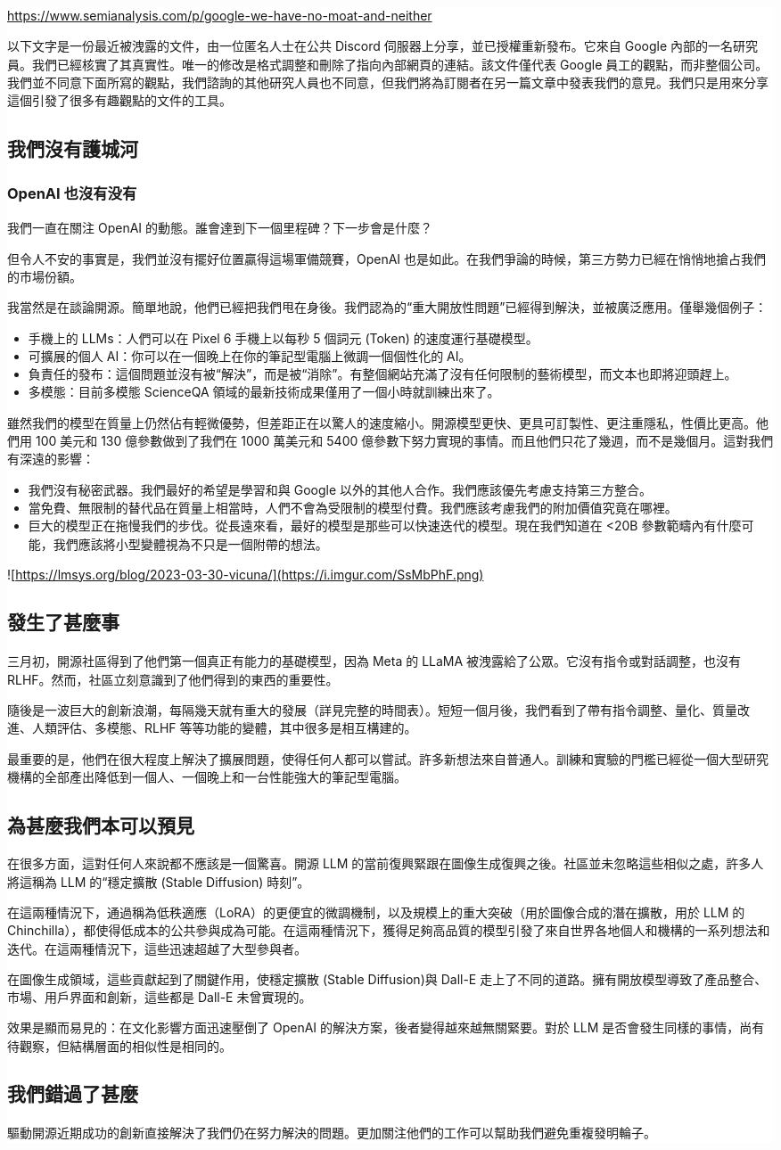 https://www.semianalysis.com/p/google-we-have-no-moat-and-neither

以下文字是一份最近被洩露的文件，由一位匿名人士在公共 Discord 伺服器上分享，並已授權重新發布。它來自 Google 內部的一名研究員。我們已經核實了其真實性。唯一的修改是格式調整和刪除了指向內部網頁的連結。該文件僅代表 Google 員工的觀點，而非整個公司。我們並不同意下面所寫的觀點，我們諮詢的其他研究人員也不同意，但我們將為訂閱者在另一篇文章中發表我們的意見。我們只是用來分享這個引發了很多有趣觀點的文件的工具。

## 我們沒有護城河

### OpenAI 也沒有没有

我們一直在關注 OpenAI 的動態。誰會達到下一個里程碑？下一步會是什麼？

但令人不安的事實是，我們並沒有擺好位置贏得這場軍備競賽，OpenAI 也是如此。在我們爭論的時候，第三方勢力已經在悄悄地搶占我們的市場份額。

我當然是在談論開源。簡單地說，他們已經把我們甩在身後。我們認為的“重大開放性問題”已經得到解決，並被廣泛應用。僅舉幾個例子：

- 手機上的 LLMs：人們可以在 Pixel 6 手機上以每秒 5 個詞元 (Token) 的速度運行基礎模型。
- 可擴展的個人 AI：你可以在一個晚上在你的筆記型電腦上微調一個個性化的 AI。
- 負責任的發布：這個問題並沒有被“解決”，而是被“消除”。有整個網站充滿了沒有任何限制的藝術模型，而文本也即將迎頭趕上。
- 多模態：目前多模態 ScienceQA 領域的最新技術成果僅用了一個小時就訓練出來了。

雖然我們的模型在質量上仍然佔有輕微優勢，但差距正在以驚人的速度縮小。開源模型更快、更具可訂製性、更注重隱私，性價比更高。他們用 100 美元和 130 億參數做到了我們在 1000 萬美元和 5400 億參數下努力實現的事情。而且他們只花了幾週，而不是幾個月。這對我們有深遠的影響：

- 我們沒有秘密武器。我們最好的希望是學習和與 Google 以外的其他人合作。我們應該優先考慮支持第三方整合。
- 當免費、無限制的替代品在質量上相當時，人們不會為受限制的模型付費。我們應該考慮我們的附加價值究竟在哪裡。
- 巨大的模型正在拖慢我們的步伐。從長遠來看，最好的模型是那些可以快速迭代的模型。現在我們知道在 <20B 參數範疇內有什麼可能，我們應該將小型變體視為不只是一個附帶的想法。

![https://lmsys.org/blog/2023-03-30-vicuna/](https://i.imgur.com/SsMbPhF.png)

## 發生了甚麼事

三月初，開源社區得到了他們第一個真正有能力的基礎模型，因為 Meta 的 LLaMA 被洩露給了公眾。它沒有指令或對話調整，也沒有 RLHF。然而，社區立刻意識到了他們得到的東西的重要性。

隨後是一波巨大的創新浪潮，每隔幾天就有重大的發展（詳見完整的時間表）。短短一個月後，我們看到了帶有指令調整、量化、質量改進、人類評估、多模態、RLHF 等等功能的變體，其中很多是相互構建的。

最重要的是，他們在很大程度上解決了擴展問題，使得任何人都可以嘗試。許多新想法來自普通人。訓練和實驗的門檻已經從一個大型研究機構的全部產出降低到一個人、一個晚上和一台性能強大的筆記型電腦。

## 為甚麼我們本可以預見

在很多方面，這對任何人來說都不應該是一個驚喜。開源 LLM 的當前復興緊跟在圖像生成復興之後。社區並未忽略這些相似之處，許多人將這稱為 LLM 的“穩定擴散 (Stable Diffusion) 時刻”。

在這兩種情況下，通過稱為低秩適應（LoRA）的更便宜的微調機制，以及規模上的重大突破（用於圖像合成的潛在擴散，用於 LLM 的 Chinchilla），都使得低成本的公共參與成為可能。在這兩種情況下，獲得足夠高品質的模型引發了來自世界各地個人和機構的一系列想法和迭代。在這兩種情況下，這些迅速超越了大型參與者。

在圖像生成領域，這些貢獻起到了關鍵作用，使穩定擴散 (Stable Diffusion)與 Dall-E 走上了不同的道路。擁有開放模型導致了產品整合、市場、用戶界面和創新，這些都是 Dall-E 未曾實現的。

效果是顯而易見的：在文化影響方面迅速壓倒了 OpenAI 的解決方案，後者變得越來越無關緊要。對於 LLM 是否會發生同樣的事情，尚有待觀察，但結構層面的相似性是相同的。

## 我們錯過了甚麼

驅動開源近期成功的創新直接解決了我們仍在努力解決的問題。更加關注他們的工作可以幫助我們避免重複發明輪子。
